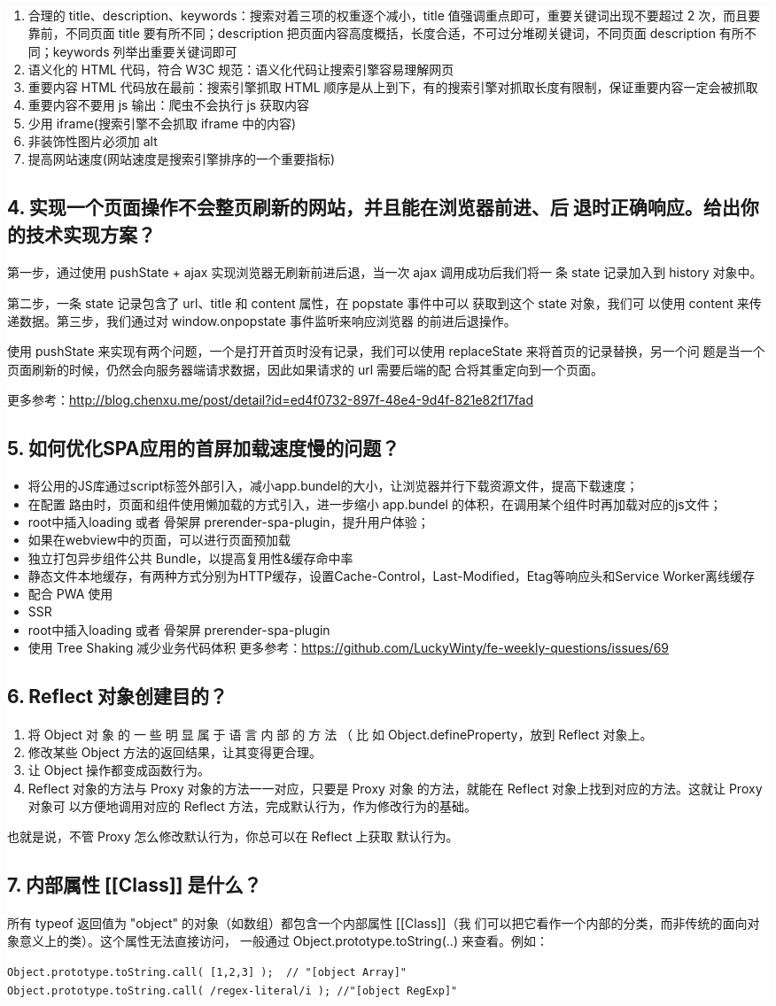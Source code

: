 1. 合理的 title、description、keywords：搜索对着三项的权重逐个减小，title 值强调重点即可，重要关键词出现不要超过 2 次，而且要靠前，不同页面 title 要有所不同；description 把页面内容高度概括，长度合适，不可过分堆砌关键词，不同页面 description 有所不同；keywords 列举出重要关键词即可
2. 语义化的 HTML 代码，符合 W3C 规范：语义化代码让搜索引擎容易理解网页
3. 重要内容 HTML 代码放在最前：搜索引擎抓取 HTML 顺序是从上到下，有的搜索引擎对抓取长度有限制，保证重要内容一定会被抓取
4. 重要内容不要用 js 输出：爬虫不会执行 js 获取内容
5. 少用 iframe(搜索引擎不会抓取 iframe 中的内容)
6. 非装饰性图片必须加 alt
7. 提高网站速度(网站速度是搜索引擎排序的一个重要指标)

## **4. 实现一个页面操作不会整页刷新的网站，并且能在浏览器前进、后 退时正确响应。给出你的技术实现方案？**

第一步，通过使用 pushState + ajax 实现浏览器无刷新前进后退，当一次 ajax 调用成功后我们将一 条 state 记录加入到 history 对象中。

第二步，一条 state 记录包含了 url、title 和 content 属性，在 popstate 事件中可以 获取到这个 state 对象，我们可 以使用 content 来传递数据。第三步，我们通过对 window.onpopstate 事件监听来响应浏览器 的前进后退操作。

使用 pushState 来实现有两个问题，一个是打开首页时没有记录，我们可以使用 replaceState 来将首页的记录替换，另一个问 题是当一个页面刷新的时候，仍然会向服务器端请求数据，因此如果请求的 url 需要后端的配 合将其重定向到一个页面。

更多参考：http://blog.chenxu.me/post/detail?id=ed4f0732-897f-48e4-9d4f-821e82f17fad

## **5. 如何优化SPA应用的首屏加载速度慢的问题？**

- 将公用的JS库通过script标签外部引入，减小app.bundel的大小，让浏览器并行下载资源文件，提高下载速度；
- 在配置 路由时，页面和组件使用懒加载的方式引入，进一步缩小 app.bundel 的体积，在调用某个组件时再加载对应的js文件；
- root中插入loading 或者 骨架屏 prerender-spa-plugin，提升用户体验；
- 如果在webview中的页面，可以进行页面预加载
- 独立打包异步组件公共 Bundle，以提高复用性&缓存命中率
- 静态文件本地缓存，有两种方式分别为HTTP缓存，设置Cache-Control，Last-Modified，Etag等响应头和Service Worker离线缓存
- 配合 PWA 使用
- SSR
- root中插入loading 或者 骨架屏 prerender-spa-plugin
- 使用 Tree Shaking 减少业务代码体积 更多参考：https://github.com/LuckyWinty/fe-weekly-questions/issues/69

## **6. Reflect 对象创建目的？**

1. 将 Object 对 象 的 一 些 明 显 属 于 语 言 内 部 的 方 法 （ 比 如 Object.defineProperty，放到 Reflect 对象上。
2. 修改某些 Object 方法的返回结果，让其变得更合理。
3. 让 Object 操作都变成函数行为。
4. Reflect 对象的方法与 Proxy 对象的方法一一对应，只要是 Proxy 对象 的方法，就能在 Reflect 对象上找到对应的方法。这就让 Proxy 对象可 以方便地调用对应的 Reflect 方法，完成默认行为，作为修改行为的基础。

也就是说，不管 Proxy 怎么修改默认行为，你总可以在 Reflect 上获取 默认行为。

## **7. 内部属性 [[Class]] 是什么？**

所有 typeof 返回值为 "object" 的对象（如数组）都包含一个内部属性 [[Class]]（我 们可以把它看作一个内部的分类，而非传统的面向对象意义上的类）。这个属性无法直接访问， 一般通过 Object.prototype.toString(..) 来查看。例如：

```
Object.prototype.toString.call( [1,2,3] );  // "[object Array]" 
Object.prototype.toString.call( /regex-literal/i ); //"[object RegExp]"
```
